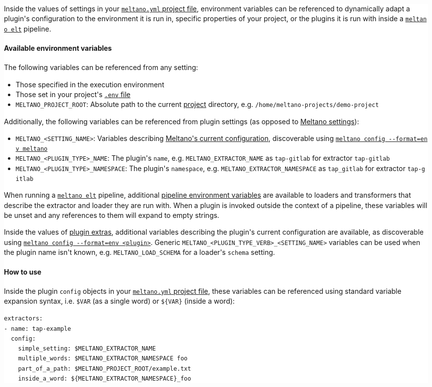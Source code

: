 Inside the values of settings in your [`meltano.yml` project file](/docs/project.html#meltano-yml-project-file),
environment variables can be referenced to dynamically adapt a plugin's configuration to the environment it is run in,
specific properties of your project, or the plugins it is run with inside a
[`meltano elt`](/docs/command-line-interface.html#elt) pipeline.

#### Available environment variables

The following variables can be referenced from any setting:

- Those specified in the execution environment
- Those set in your project's [`.env` file](/docs/project-structure.html#env)
- `MELTANO_PROJECT_ROOT`: Absolute path to the current [project](/docs/project.html) directory, e.g. `/home/meltano-projects/demo-project`

Additionally, the following variables can be referenced from plugin settings (as opposed to [Meltano settings](/docs/settings.html)):

- `MELTANO_<SETTING_NAME>`: Variables describing [Meltano's current configuration](/docs/settings.html), discoverable using [`meltano config --format=env meltano`](/docs/command-line-interface.html#config)
- `MELTANO_<PLUGIN_TYPE>_NAME`: The plugin's `name`, e.g. `MELTANO_EXTRACTOR_NAME` as `tap-gitlab` for extractor `tap-gitlab`
- `MELTANO_<PLUGIN_TYPE>_NAMESPACE`: The plugin's `namespace`, e.g. `MELTANO_EXTRACTOR_NAMESPACE` as `tap_gitlab` for extractor `tap-gitlab`

When running a [`meltano elt`](/docs/command-line-interface.html#elt) pipeline, additional [pipeline environment variables](/docs/integration.html#pipeline-environment-variables)
are available to loaders and transformers that describe the extractor and loader they are run with.
When a plugin is invoked outside the context of a pipeline, these variables will be unset and any references to them will expand to empty strings.

Inside the values of [plugin extras](#plugin-extras), additional variables describing the plugin's current configuration are available,
as discoverable using [`meltano config --format=env <plugin>`](/docs/command-line-interface.html#config).
Generic `MELTANO_<PLUGIN_TYPE_VERB>_<SETTING_NAME>` variables can be used when the plugin name isn't known, e.g. `MELTANO_LOAD_SCHEMA` for a loader's `schema` setting.

#### How to use

Inside the plugin `config` objects in your [`meltano.yml` project file](/docs/project.html#meltano-yml-project-file),
these variables can be referenced using standard variable expansion syntax, i.e. `$VAR` (as a single word) or `${VAR}` (inside a word):

```yaml{4-7}
extractors:
- name: tap-example
  config:
    simple_setting: $MELTANO_EXTRACTOR_NAME
    multiple_words: $MELTANO_EXTRACTOR_NAMESPACE foo
    part_of_a_path: $MELTANO_PROJECT_ROOT/example.txt
    inside_a_word: ${MELTANO_EXTRACTOR_NAMESPACE}_foo
```
